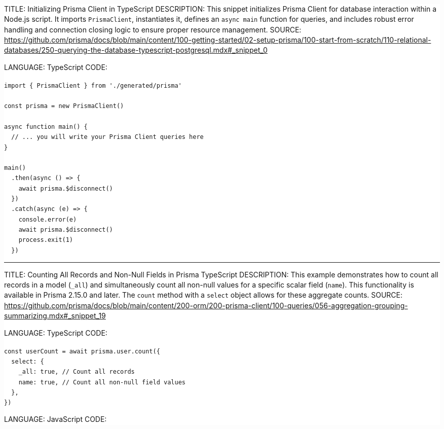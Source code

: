 
TITLE: Initializing Prisma Client in TypeScript
DESCRIPTION: This snippet initializes Prisma Client for database interaction within a Node.js script. It imports `PrismaClient`, instantiates it, defines an `async main` function for queries, and includes robust error handling and connection closing logic to ensure proper resource management.
SOURCE: https://github.com/prisma/docs/blob/main/content/100-getting-started/02-setup-prisma/100-start-from-scratch/110-relational-databases/250-querying-the-database-typescript-postgresql.mdx#_snippet_0

LANGUAGE: TypeScript
CODE:

```
import { PrismaClient } from './generated/prisma'

const prisma = new PrismaClient()

async function main() {
  // ... you will write your Prisma Client queries here
}

main()
  .then(async () => {
    await prisma.$disconnect()
  })
  .catch(async (e) => {
    console.error(e)
    await prisma.$disconnect()
    process.exit(1)
  })
```

---

TITLE: Counting All Records and Non-Null Fields in Prisma TypeScript
DESCRIPTION: This example demonstrates how to count all records in a model (`_all`) and simultaneously count all non-null values for a specific scalar field (`name`). This functionality is available in Prisma 2.15.0 and later. The `count` method with a `select` object allows for these aggregate counts.
SOURCE: https://github.com/prisma/docs/blob/main/content/200-orm/200-prisma-client/100-queries/056-aggregation-grouping-summarizing.mdx#_snippet_19

LANGUAGE: TypeScript
CODE:

```
const userCount = await prisma.user.count({
  select: {
    _all: true, // Count all records
    name: true, // Count all non-null field values
  },
})
```

LANGUAGE: JavaScript
CODE:
